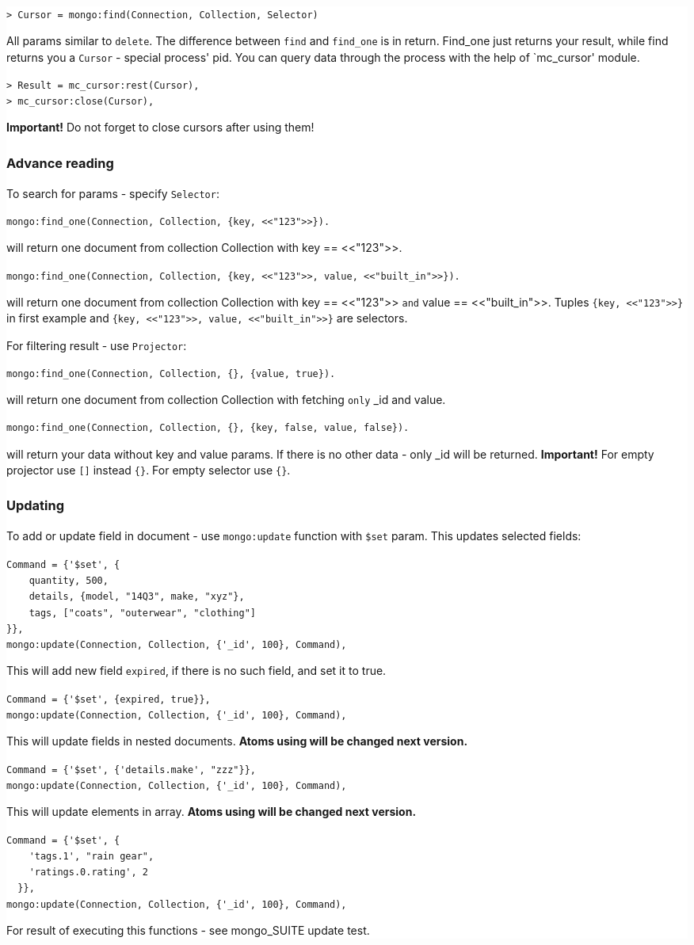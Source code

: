     > Cursor = mongo:find(Connection, Collection, Selector)
All params similar to `delete`.
The difference between `find` and `find_one` is in return. Find_one just returns your result, while find returns you a
`Cursor` - special process' pid. You can query data through the process with the help of `mc_cursor' module.

    > Result = mc_cursor:rest(Cursor),
    > mc_cursor:close(Cursor),
__Important!__ Do not forget to close cursors after using them!

### Advance reading
To search for params - specify `Selector`:

    mongo:find_one(Connection, Collection, {key, <<"123">>}).
will return one document from collection Collection with key == <<"123">>.

    mongo:find_one(Connection, Collection, {key, <<"123">>, value, <<"built_in">>}).
will return one document from collection Collection with key == <<"123">> `and` value == <<"built_in">>.
Tuples `{key, <<"123">>}` in first example and `{key, <<"123">>, value, <<"built_in">>}` are selectors.

For filtering result - use `Projector`:

    mongo:find_one(Connection, Collection, {}, {value, true}).
will return one document from collection Collection with fetching `only` _id and value.

    mongo:find_one(Connection, Collection, {}, {key, false, value, false}).
will return your data without key and value params. If there is no other data - only _id will be returned.
__Important!__ For empty projector use `[]` instead `{}`. For empty selector use `{}`.

### Updating
To add or update field in document - use `mongo:update` function with `$set` param.
This updates selected fields:

    Command = {'$set', {
        quantity, 500,
        details, {model, "14Q3", make, "xyz"},
        tags, ["coats", "outerwear", "clothing"]
    }},
    mongo:update(Connection, Collection, {'_id', 100}, Command),
This will add new field `expired`, if there is no such field, and set it to true.

    Command = {'$set', {expired, true}},
    mongo:update(Connection, Collection, {'_id', 100}, Command),
This will update fields in nested documents. __Atoms using will be changed next version.__

    Command = {'$set', {'details.make', "zzz"}},
    mongo:update(Connection, Collection, {'_id', 100}, Command),
This will update elements in array.  __Atoms using will be changed next version.__

    Command = {'$set', {
        'tags.1', "rain gear",
        'ratings.0.rating', 2
      }},
    mongo:update(Connection, Collection, {'_id', 100}, Command),
For result of executing this functions - see mongo_SUITE update test.
